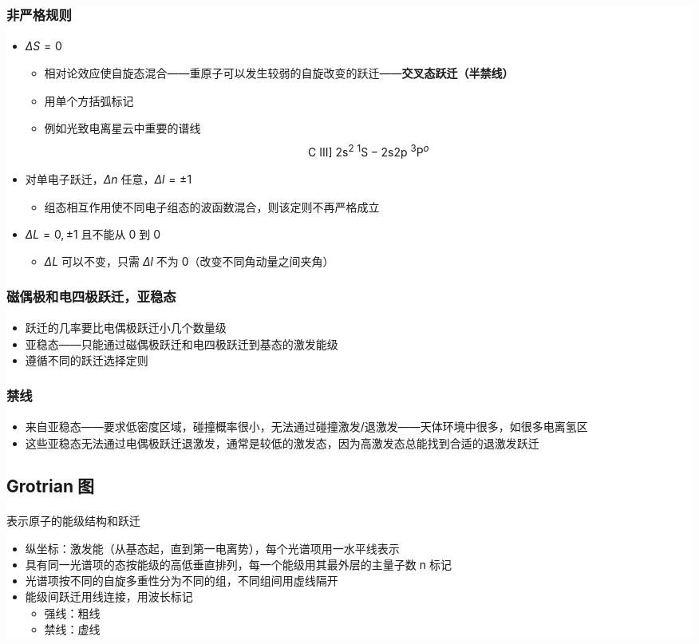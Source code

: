### 非严格规则

- $\Delta S=0$

  - 相对论效应使自旋态混合——重原子可以发生较弱的自旋改变的跃迁——**交叉态跃迁（半禁线）**

  - 用单个方括弧标记

  - 例如光致电离星云中重要的谱线
    $$
    \mathrm{C}\ \mathrm{III} ]\ 2 \mathrm{s}^{2}\ ^1 \mathrm{S}-2 \mathrm{s} 2 \mathrm{p}\ ^3\mathrm{P}^o
    $$

- 对单电子跃迁，$\Delta n$ 任意，$\Delta l=\pm1$

  - 组态相互作用使不同电子组态的波函数混合，则该定则不再严格成立

- $\Delta L=0,\pm1$ 且不能从 0 到 0

  - $\Delta L$ 可以不变，只需 $\Delta l$ 不为 0（改变不同角动量之间夹角）

### 磁偶极和电四极跃迁，亚稳态

- 跃迁的几率要比电偶极跃迁小几个数量级
- 亚稳态——只能通过磁偶极跃迁和电四极跃迁到基态的激发能级
- 遵循不同的跃迁选择定则

### 禁线

- 来自亚稳态——要求低密度区域，碰撞概率很小，无法通过碰撞激发/退激发——天体环境中很多，如很多电离氢区
- 这些亚稳态无法通过电偶极跃迁退激发，通常是较低的激发态，因为高激发态总能找到合适的退激发跃迁

## Grotrian 图

表示原子的能级结构和跃迁

- 纵坐标：激发能（从基态起，直到第一电离势），每个光谱项用一水平线表示
- 具有同一光谱项的态按能级的高低垂直排列，每一个能级用其最外层的主量子数 n 标记
- 光谱项按不同的自旋多重性分为不同的组，不同组间用虚线隔开
- 能级间跃迁用线连接，用波长标记
  - 强线：粗线
  - 禁线：虚线

